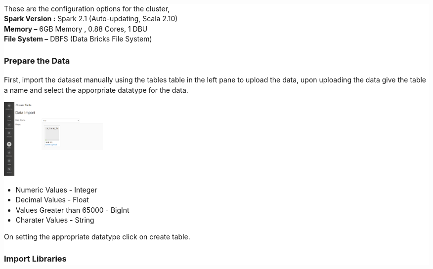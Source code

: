 These are the configuration options for the cluster, <br>
**Spark Version :** Spark 2.1 (Auto-updating, Scala 2.10) <br>
**Memory –** 6GB Memory , 0.88 Cores, 1 DBU <br>
**File System –** DBFS (Data Bricks File System)

### Prepare the Data

First, import the dataset manually using the tables table in the left pane to upload the data, upon uploading the data give the table a name and select the apporpriate datatype for the data.

<img alt="California State University, Los Angeles" src="https://github.com/roshik2016/CIS5560/blob/master/TableImport.PNG" style="width: 200px;"/>

- Numeric Values - Integer
- Decimal Values - Float
- Values Greater than 65000 - BigInt 
- Charater Values - String

On setting the appropriate datatype click on create table.

### Import Libraries 
